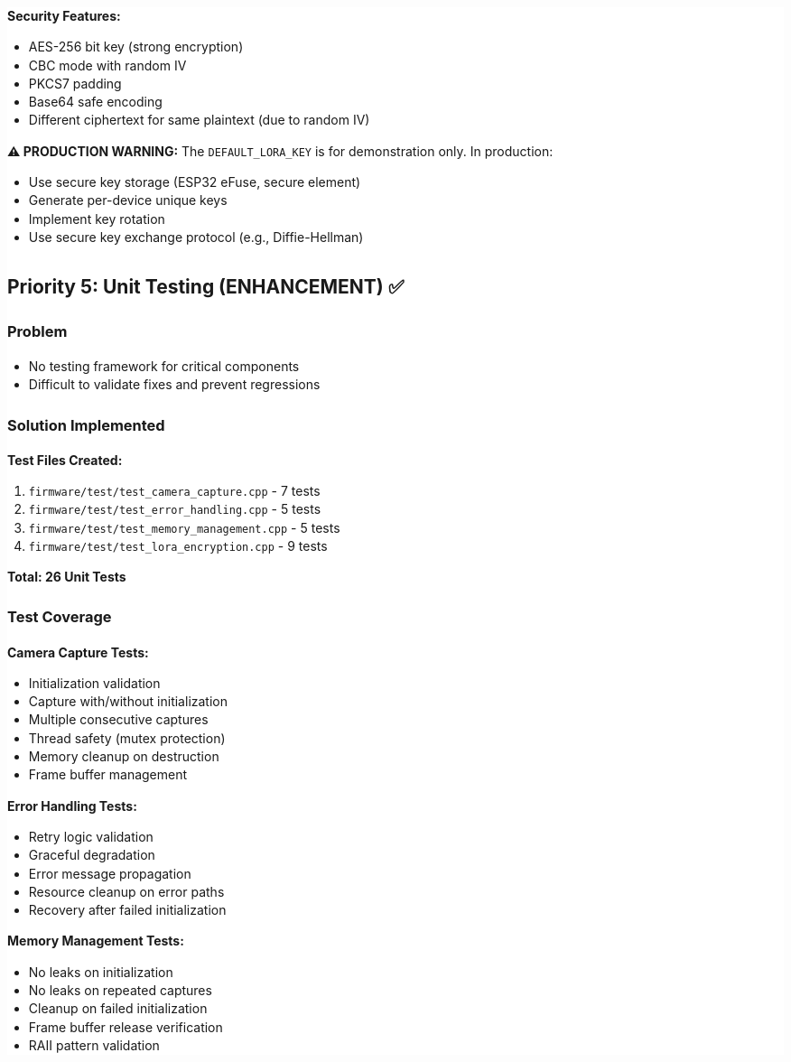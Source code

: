**Security Features:**
- AES-256 bit key (strong encryption)
- CBC mode with random IV
- PKCS7 padding
- Base64 safe encoding
- Different ciphertext for same plaintext (due to random IV)

**⚠️ PRODUCTION WARNING:**
The `DEFAULT_LORA_KEY` is for demonstration only. In production:
- Use secure key storage (ESP32 eFuse, secure element)
- Generate per-device unique keys
- Implement key rotation
- Use secure key exchange protocol (e.g., Diffie-Hellman)

## Priority 5: Unit Testing (ENHANCEMENT) ✅

### Problem
- No testing framework for critical components
- Difficult to validate fixes and prevent regressions

### Solution Implemented

**Test Files Created:**
1. `firmware/test/test_camera_capture.cpp` - 7 tests
2. `firmware/test/test_error_handling.cpp` - 5 tests
3. `firmware/test/test_memory_management.cpp` - 5 tests
4. `firmware/test/test_lora_encryption.cpp` - 9 tests

**Total: 26 Unit Tests**

### Test Coverage

**Camera Capture Tests:**
- Initialization validation
- Capture with/without initialization
- Multiple consecutive captures
- Thread safety (mutex protection)
- Memory cleanup on destruction
- Frame buffer management

**Error Handling Tests:**
- Retry logic validation
- Graceful degradation
- Error message propagation
- Resource cleanup on error paths
- Recovery after failed initialization

**Memory Management Tests:**
- No leaks on initialization
- No leaks on repeated captures
- Cleanup on failed initialization
- Frame buffer release verification
- RAII pattern validation
